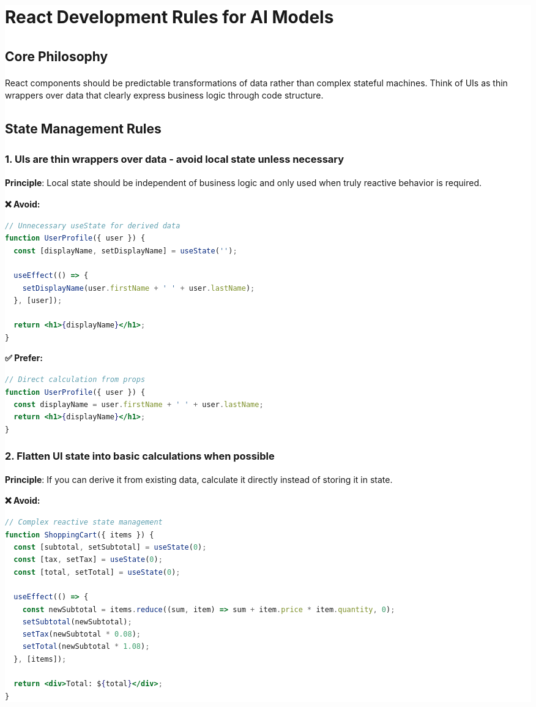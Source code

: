 # React Development Rules for AI Models

## Core Philosophy
React components should be predictable transformations of data rather than complex stateful machines. Think of UIs as thin wrappers over data that clearly express business logic through code structure.

## State Management Rules

### 1. UIs are thin wrappers over data - avoid local state unless necessary

**Principle**: Local state should be independent of business logic and only used when truly reactive behavior is required.

**❌ Avoid:**
```jsx
// Unnecessary useState for derived data
function UserProfile({ user }) {
  const [displayName, setDisplayName] = useState('');
  
  useEffect(() => {
    setDisplayName(user.firstName + ' ' + user.lastName);
  }, [user]);

  return <h1>{displayName}</h1>;
}
```

**✅ Prefer:**
```jsx
// Direct calculation from props
function UserProfile({ user }) {
  const displayName = user.firstName + ' ' + user.lastName;
  return <h1>{displayName}</h1>;
}
```

### 2. Flatten UI state into basic calculations when possible

**Principle**: If you can derive it from existing data, calculate it directly instead of storing it in state.

**❌ Avoid:**
```jsx
// Complex reactive state management
function ShoppingCart({ items }) {
  const [subtotal, setSubtotal] = useState(0);
  const [tax, setTax] = useState(0);
  const [total, setTotal] = useState(0);

  useEffect(() => {
    const newSubtotal = items.reduce((sum, item) => sum + item.price * item.quantity, 0);
    setSubtotal(newSubtotal);
    setTax(newSubtotal * 0.08);
    setTotal(newSubtotal * 1.08);
  }, [items]);

  return <div>Total: ${total}</div>;
}
```
